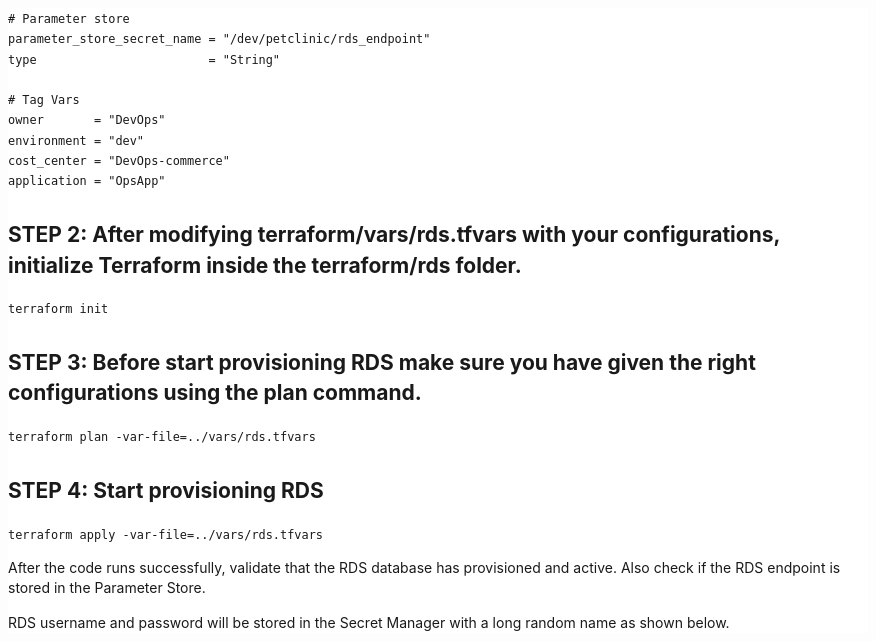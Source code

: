 ```
# Parameter store
parameter_store_secret_name = "/dev/petclinic/rds_endpoint"
type                        = "String"

# Tag Vars
owner       = "DevOps"
environment = "dev"
cost_center = "DevOps-commerce"
application = "OpsApp"
```

## STEP 2: After modifying terraform/vars/rds.tfvars with your configurations, initialize Terraform inside the terraform/rds folder.

```
terraform init
```

## STEP 3: Before start provisioning RDS make sure you have given the right configurations using the plan command.

```
terraform plan -var-file=../vars/rds.tfvars
```

## STEP 4: Start provisioning RDS

```
terraform apply -var-file=../vars/rds.tfvars
```


After the code runs successfully, validate that the RDS database has provisioned and active. Also check if the RDS endpoint is stored in the Parameter Store.

RDS username and password will be stored in the Secret Manager with a long random name as shown below.

